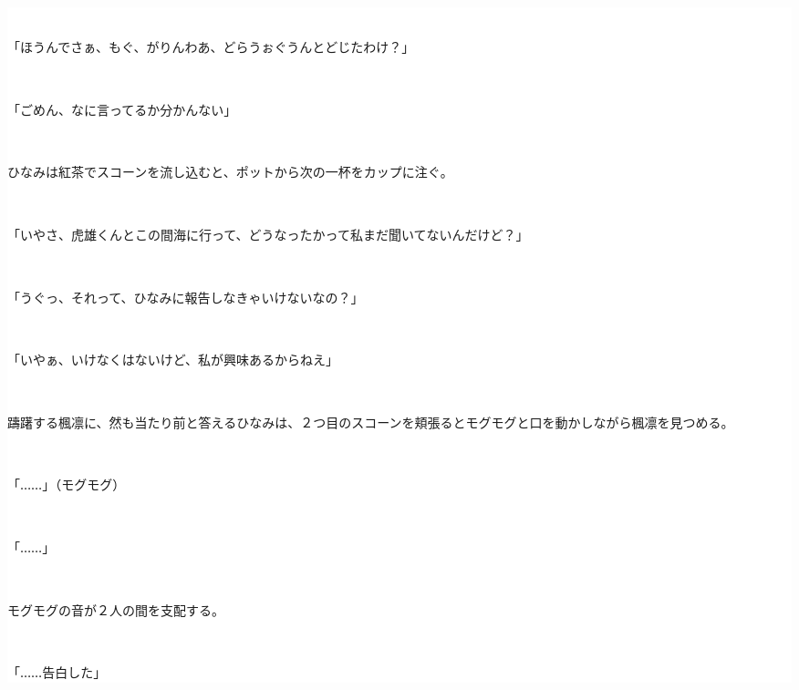   <br/>
 </p>
 <p id="L13">
  「ほうんでさぁ、もぐ、がりんわあ、どらうぉぐうんとどじたわけ？」
 </p>
 <p id="L14">
  <br/>
 </p>
 <p id="L15">
  「ごめん、なに言ってるか分かんない」
 </p>
 <p id="L16">
  <br/>
 </p>
 <p id="L17">
  ひなみは紅茶でスコーンを流し込むと、ポットから次の一杯をカップに注ぐ。
 </p>
 <p id="L18">
  <br/>
 </p>
 <p id="L19">
  「いやさ、虎雄くんとこの間海に行って、どうなったかって私まだ聞いてないんだけど？」
 </p>
 <p id="L20">
  <br/>
 </p>
 <p id="L21">
  「うぐっ、それって、ひなみに報告しなきゃいけないなの？」
 </p>
 <p id="L22">
  <br/>
 </p>
 <p id="L23">
  「いやぁ、いけなくはないけど、私が興味あるからねえ」
 </p>
 <p id="L24">
  <br/>
 </p>
 <p id="L25">
  躊躇する楓凛に、然も当たり前と答えるひなみは、２つ目のスコーンを頬張るとモグモグと口を動かしながら楓凛を見つめる。
 </p>
 <p id="L26">
  <br/>
 </p>
 <p id="L27">
  「……」（モグモグ）
 </p>
 <p id="L28">
  <br/>
 </p>
 <p id="L29">
  「……」
 </p>
 <p id="L30">
  <br/>
 </p>
 <p id="L31">
  モグモグの音が２人の間を支配する。
 </p>
 <p id="L32">
  <br/>
 </p>
 <p id="L33">
  「……告白した」